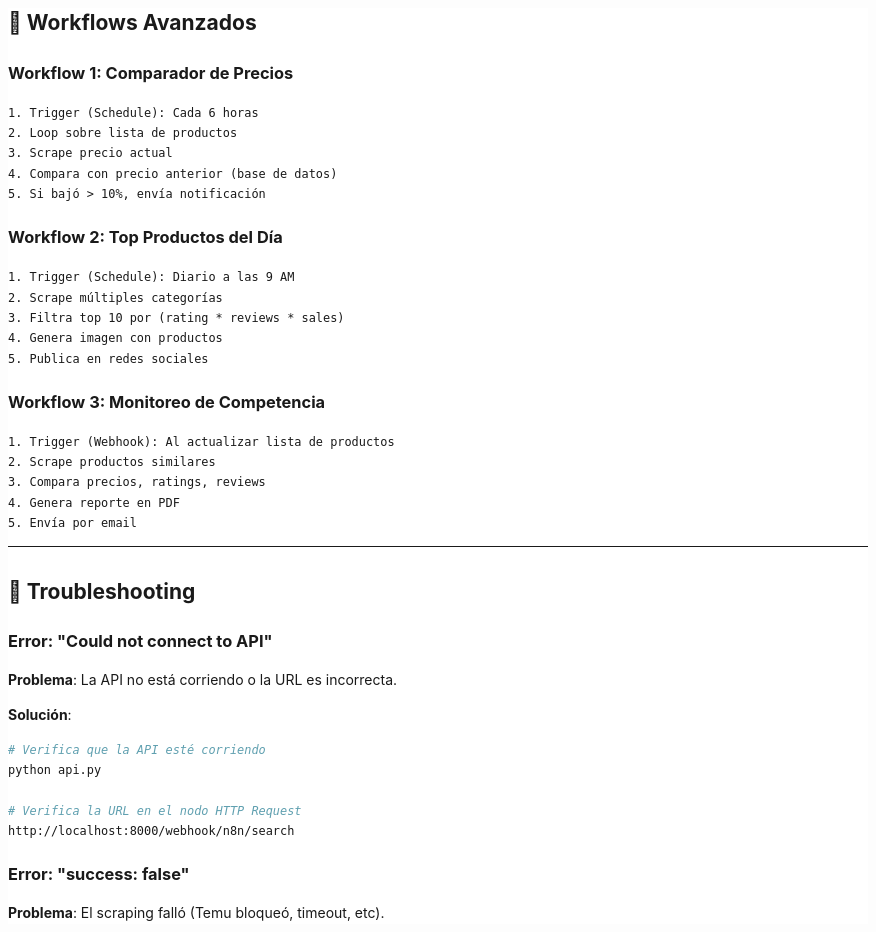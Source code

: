 
## 🎨 Workflows Avanzados

### Workflow 1: Comparador de Precios

```
1. Trigger (Schedule): Cada 6 horas
2. Loop sobre lista de productos
3. Scrape precio actual
4. Compara con precio anterior (base de datos)
5. Si bajó > 10%, envía notificación
```

### Workflow 2: Top Productos del Día

```
1. Trigger (Schedule): Diario a las 9 AM
2. Scrape múltiples categorías
3. Filtra top 10 por (rating * reviews * sales)
4. Genera imagen con productos
5. Publica en redes sociales
```

### Workflow 3: Monitoreo de Competencia

```
1. Trigger (Webhook): Al actualizar lista de productos
2. Scrape productos similares
3. Compara precios, ratings, reviews
4. Genera reporte en PDF
5. Envía por email
```

---

## 🐛 Troubleshooting

### Error: "Could not connect to API"

**Problema**: La API no está corriendo o la URL es incorrecta.

**Solución**:
```bash
# Verifica que la API esté corriendo
python api.py

# Verifica la URL en el nodo HTTP Request
http://localhost:8000/webhook/n8n/search
```

### Error: "success: false"

**Problema**: El scraping falló (Temu bloqueó, timeout, etc).
